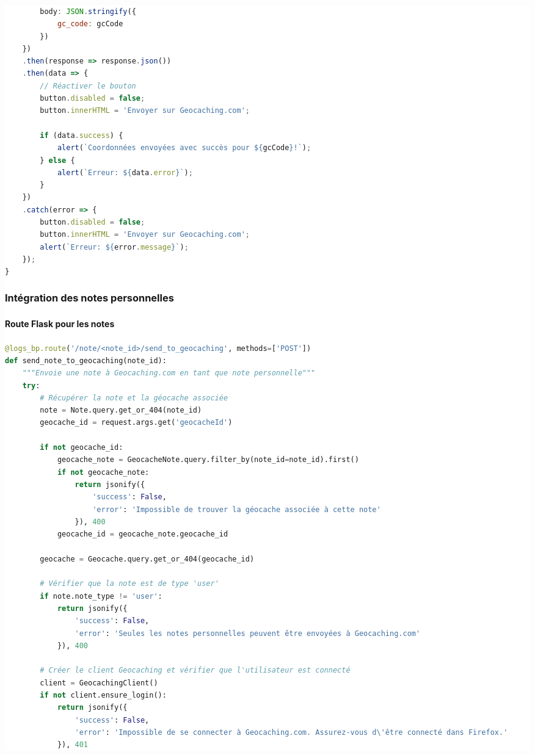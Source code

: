 ```javascript
        body: JSON.stringify({
            gc_code: gcCode
        })
    })
    .then(response => response.json())
    .then(data => {
        // Réactiver le bouton
        button.disabled = false;
        button.innerHTML = 'Envoyer sur Geocaching.com';
        
        if (data.success) {
            alert(`Coordonnées envoyées avec succès pour ${gcCode}!`);
        } else {
            alert(`Erreur: ${data.error}`);
        }
    })
    .catch(error => {
        button.disabled = false;
        button.innerHTML = 'Envoyer sur Geocaching.com';
        alert(`Erreur: ${error.message}`);
    });
}
```

### Intégration des notes personnelles

#### Route Flask pour les notes

```python
@logs_bp.route('/note/<note_id>/send_to_geocaching', methods=['POST'])
def send_note_to_geocaching(note_id):
    """Envoie une note à Geocaching.com en tant que note personnelle"""
    try:
        # Récupérer la note et la géocache associée
        note = Note.query.get_or_404(note_id)
        geocache_id = request.args.get('geocacheId')
        
        if not geocache_id:
            geocache_note = GeocacheNote.query.filter_by(note_id=note_id).first()
            if not geocache_note:
                return jsonify({
                    'success': False,
                    'error': 'Impossible de trouver la géocache associée à cette note'
                }), 400
            geocache_id = geocache_note.geocache_id
            
        geocache = Geocache.query.get_or_404(geocache_id)
        
        # Vérifier que la note est de type 'user'
        if note.note_type != 'user':
            return jsonify({
                'success': False,
                'error': 'Seules les notes personnelles peuvent être envoyées à Geocaching.com'
            }), 400
        
        # Créer le client Geocaching et vérifier que l'utilisateur est connecté
        client = GeocachingClient()
        if not client.ensure_login():
            return jsonify({
                'success': False,
                'error': 'Impossible de se connecter à Geocaching.com. Assurez-vous d\'être connecté dans Firefox.'
            }), 401
```